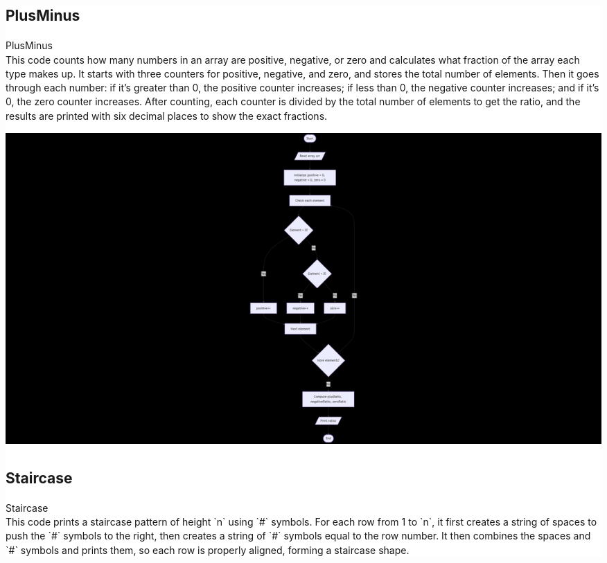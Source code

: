 ## PlusMinus
  <summary>PlusMinus</summary>
This code counts how many numbers in an array are positive, negative, or zero and calculates what fraction of the array each type makes up. It starts with three counters for positive, negative, and zero, and stores the total number of elements. Then it goes through each number: if it’s greater than 0, the positive counter increases; if less than 0, the negative counter increases; and if it’s 0, the zero counter increases. After counting, each counter is divided by the total number of elements to get the ratio, and the results are printed with six decimal places to show the exact fractions.

![Flowchart](images/PlusMinus.png)


## Staircase
  <summary>Staircase</summary>
This code prints a staircase pattern of height `n` using `#` symbols. For each row from 1 to `n`, it first creates a string of spaces to push the `#` symbols to the right, then creates a string of `#` symbols equal to the row number. It then combines the spaces and `#` symbols and prints them, so each row is properly aligned, forming a staircase shape.
